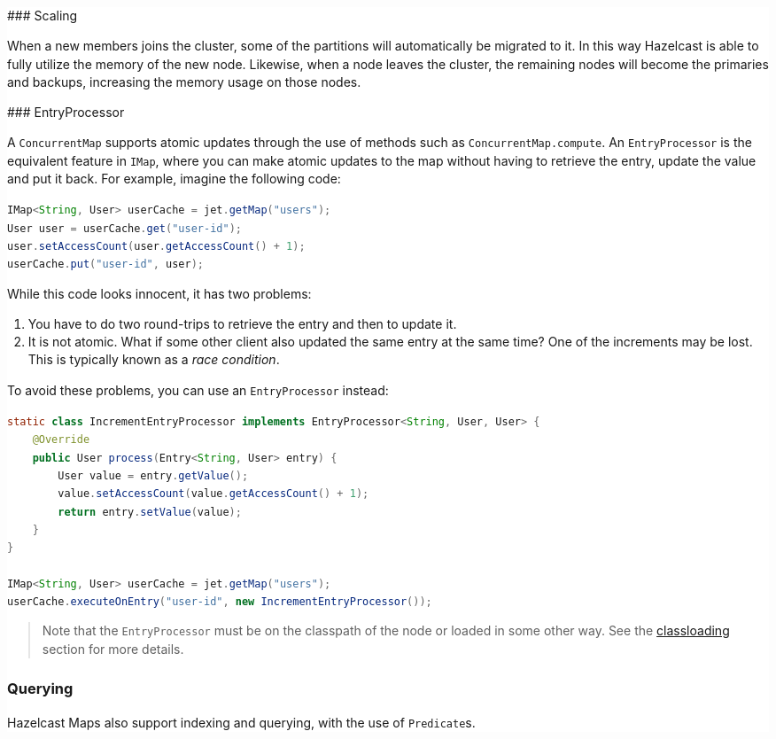 ### Scaling

When a new members joins the cluster, some of the partitions will
automatically be migrated to it. In this way Hazelcast is able to fully
utilize the memory of the new node. Likewise, when a node leaves the
cluster, the remaining nodes will become the primaries and backups,
increasing the memory usage on those nodes.

### EntryProcessor

A `ConcurrentMap` supports atomic updates through the use of methods
such as `ConcurrentMap.compute`. An `EntryProcessor` is the equivalent
feature in `IMap`, where you can make atomic updates to the map without
having to retrieve the entry, update the value and put it back. For example,
imagine the following code:

```java
IMap<String, User> userCache = jet.getMap("users");
User user = userCache.get("user-id");
user.setAccessCount(user.getAccessCount() + 1);
userCache.put("user-id", user);
```

While this code looks innocent, it has two problems:

1. You have to do two round-trips to retrieve the entry and then to
   update it.
2. It is not atomic. What if some other client also updated the same
   entry at the same time? One of the increments may be lost.
   This is typically known as a _race condition_.

To avoid these problems, you can use an `EntryProcessor` instead:

```java
static class IncrementEntryProcessor implements EntryProcessor<String, User, User> {
    @Override
    public User process(Entry<String, User> entry) {
        User value = entry.getValue();
        value.setAccessCount(value.getAccessCount() + 1);
        return entry.setValue(value);
    }
}

IMap<String, User> userCache = jet.getMap("users");
userCache.executeOnEntry("user-id", new IncrementEntryProcessor());
```

>Note that the `EntryProcessor` must be on the classpath of the node or
>loaded in some other way. See the [classloading](submitting-jobs#adding-to-Classpath)
>section for more details.

### Querying

Hazelcast Maps also support indexing and querying, with the use of
`Predicate`s.
